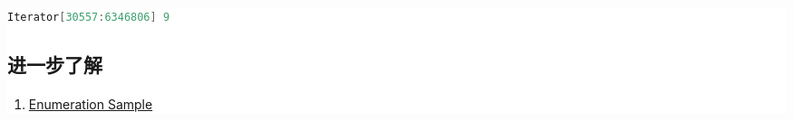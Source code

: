 ```cpp
Iterator[30557:6346806] 9
```

## 进一步了解

1. [Enumeration Sample](https://developer.apple.com/library/content/samplecode/FastEnumerationSample/Introduction/Intro.html)


